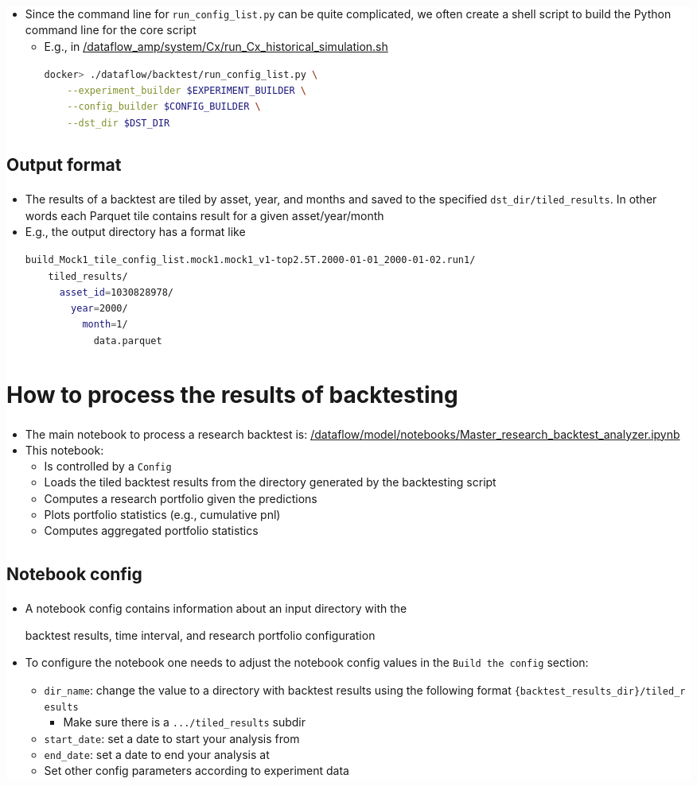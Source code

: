 - Since the command line for `run_config_list.py` can be quite complicated, we
  often create a shell script to build the Python command line for the core
  script
  - E.g., in
    [/dataflow_amp/system/Cx/run_Cx_historical_simulation.sh](/dataflow_amp/system/Cx/run_Cx_historical_simulation.sh)
    ```bash
    docker> ./dataflow/backtest/run_config_list.py \
        --experiment_builder $EXPERIMENT_BUILDER \
        --config_builder $CONFIG_BUILDER \
        --dst_dir $DST_DIR
    ```

## Output format

- The results of a backtest are tiled by asset, year, and months and saved to
  the specified `dst_dir/tiled_results`. In other words each Parquet tile
  contains result for a given asset/year/month
- E.g., the output directory has a format like
  ```bash
  build_Mock1_tile_config_list.mock1.mock1_v1-top2.5T.2000-01-01_2000-01-02.run1/
      tiled_results/
        asset_id=1030828978/
          year=2000/
            month=1/
              data.parquet
  ```

# How to process the results of backtesting

- The main notebook to process a research backtest is:
  [/dataflow/model/notebooks/Master_research_backtest_analyzer.ipynb](/dataflow/model/notebooks/Master_research_backtest_analyzer.ipynb)
- This notebook:
  - Is controlled by a `Config`
  - Loads the tiled backtest results from the directory generated by the
    backtesting script
  - Computes a research portfolio given the predictions
  - Plots portfolio statistics (e.g., cumulative pnl)
  - Computes aggregated portfolio statistics

## Notebook config

- A notebook config contains information about an input directory with the
  
  backtest results, time interval, and research portfolio configuration
- To configure the notebook one needs to adjust the notebook config values in
  the `Build the config` section:
  - `dir_name`: change the value to a directory with backtest results using the
    following format `{backtest_results_dir}/tiled_results`
    - Make sure there is a `.../tiled_results` subdir
  - `start_date`: set a date to start your analysis from
  - `end_date`: set a date to end your analysis at
  - Set other config parameters according to experiment data
